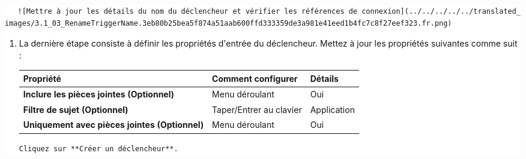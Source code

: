        ![Mettre à jour les détails du nom du déclencheur et vérifier les références de connexion](../../../../../translated_images/3.1_03_RenameTriggerName.3eb80b25bea5f874a51aab600ffd333359de3a981e41eed1b4fc7c8f27eef323.fr.png)

1. La dernière étape consiste à définir les propriétés d'entrée du déclencheur. Mettez à jour les propriétés suivantes comme suit :

     | Propriété | Comment configurer | Détails |
     |----------|--------------------|---------|
     | **Inclure les pièces jointes (Optionnel)** | Menu déroulant | Oui |
     | **Filtre de sujet (Optionnel)** | Taper/Entrer au clavier | Application |
     | **Uniquement avec pièces jointes (Optionnel)** | Menu déroulant | Oui |

       Cliquez sur **Créer un déclencheur**.
